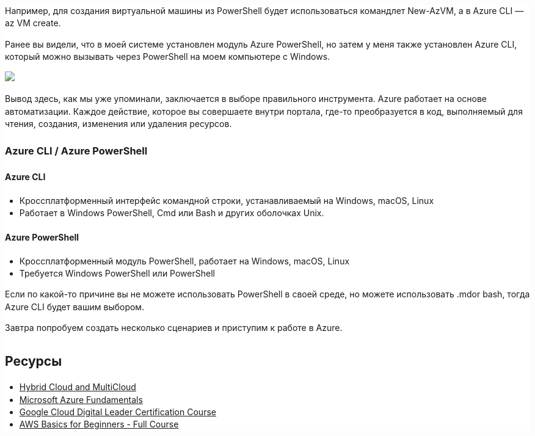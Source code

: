 Например, для создания виртуальной машины из PowerShell будет использоваться командлет New-AzVM, а в Azure CLI — az VM create.

Ранее вы видели, что в моей системе установлен модуль Azure PowerShell, но затем у меня также установлен Azure CLI, который можно вызывать через PowerShell на моем компьютере с Windows.

![](../images/Day33_Cloud10.png?v1)

Вывод здесь, как мы уже упоминали, заключается в выборе правильного инструмента. Azure работает на основе автоматизации. Каждое действие, которое вы совершаете внутри портала, где-то преобразуется в код, выполняемый для чтения, создания, изменения или удаления ресурсов.

### Azure CLI / Azure PowerShell

#### Azure CLI

- Кроссплатформенный интерфейс командной строки, устанавливаемый на Windows, macOS, Linux
- Работает в Windows PowerShell, Cmd или Bash и других оболочках Unix.

#### Azure PowerShell

- Кроссплатформенный модуль PowerShell, работает на Windows, macOS, Linux
- Требуется Windows PowerShell или PowerShell

Если по какой-то причине вы не можете использовать PowerShell в своей среде, но можете использовать .mdor bash, тогда Azure CLI будет вашим выбором.

Завтра попробуем создать несколько сценариев и приступим к работе в Azure.

## Ресурсы 

- [Hybrid Cloud and MultiCloud](https://www.youtube.com/watch?v=qkj5W98Xdvw)
- [Microsoft Azure Fundamentals](https://www.youtube.com/watch?v=NKEFWyqJ5XA&list=WL&index=130&t=12s)
- [Google Cloud Digital Leader Certification Course](https://www.youtube.com/watch?v=UGRDM86MBIQ&list=WL&index=131&t=10s)
- [AWS Basics for Beginners - Full Course](https://www.youtube.com/watch?v=ulprqHHWlng&t=5352s)
